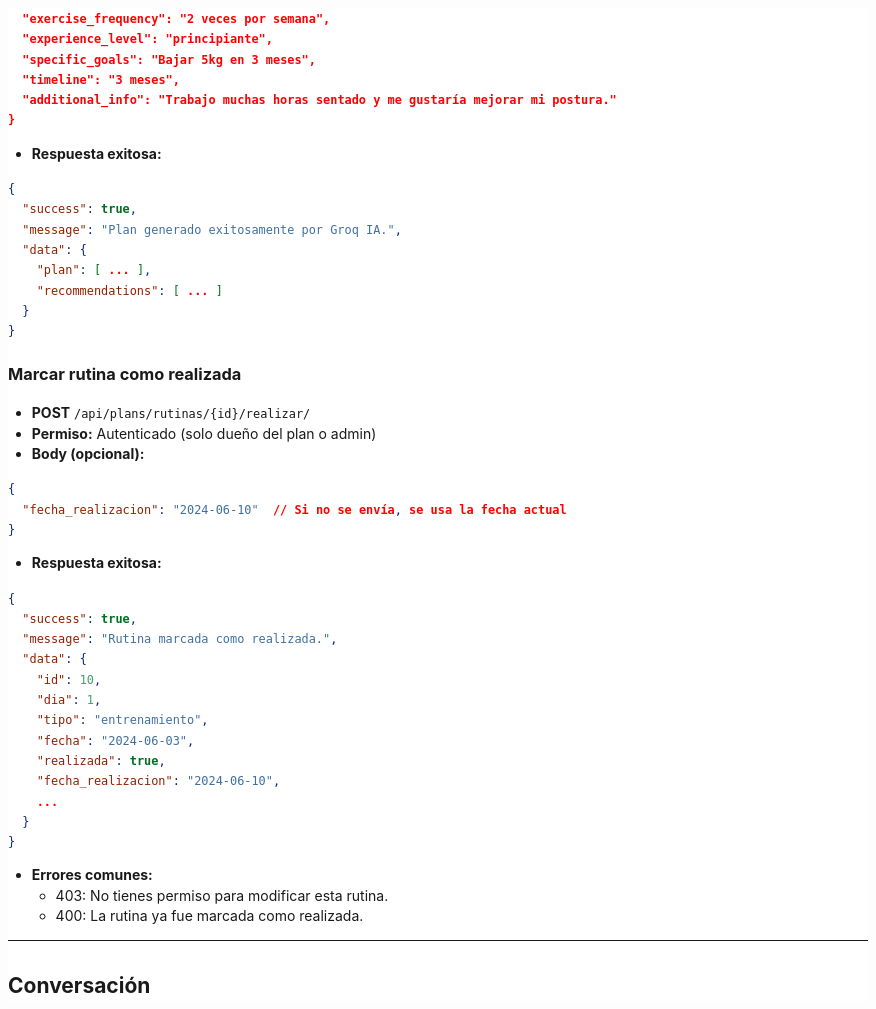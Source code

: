 ```json
  "exercise_frequency": "2 veces por semana",
  "experience_level": "principiante",
  "specific_goals": "Bajar 5kg en 3 meses",
  "timeline": "3 meses",
  "additional_info": "Trabajo muchas horas sentado y me gustaría mejorar mi postura."
}
```
- **Respuesta exitosa:**
```json
{
  "success": true,
  "message": "Plan generado exitosamente por Groq IA.",
  "data": {
    "plan": [ ... ],
    "recommendations": [ ... ]
  }
}
```

### Marcar rutina como realizada
- **POST** `/api/plans/rutinas/{id}/realizar/`
- **Permiso:** Autenticado (solo dueño del plan o admin)
- **Body (opcional):**
```json
{
  "fecha_realizacion": "2024-06-10"  // Si no se envía, se usa la fecha actual
}
```
- **Respuesta exitosa:**
```json
{
  "success": true,
  "message": "Rutina marcada como realizada.",
  "data": {
    "id": 10,
    "dia": 1,
    "tipo": "entrenamiento",
    "fecha": "2024-06-03",
    "realizada": true,
    "fecha_realizacion": "2024-06-10",
    ...
  }
}
```
- **Errores comunes:**
  - 403: No tienes permiso para modificar esta rutina.
  - 400: La rutina ya fue marcada como realizada.

---

## Conversación
